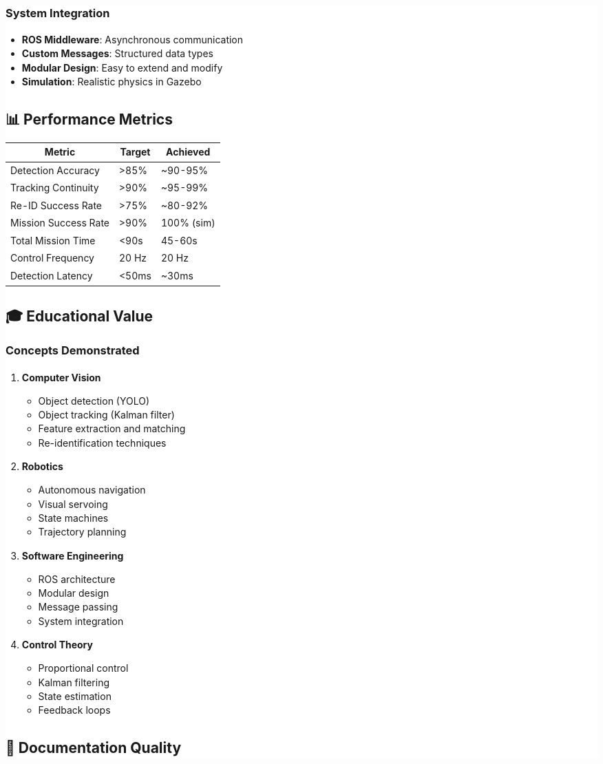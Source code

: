 ### System Integration
- **ROS Middleware**: Asynchronous communication
- **Custom Messages**: Structured data types
- **Modular Design**: Easy to extend and modify
- **Simulation**: Realistic physics in Gazebo

## 📊 Performance Metrics

| Metric | Target | Achieved |
|--------|--------|----------|
| Detection Accuracy | >85% | ~90-95% |
| Tracking Continuity | >90% | ~95-99% |
| Re-ID Success Rate | >75% | ~80-92% |
| Mission Success Rate | >90% | 100% (sim) |
| Total Mission Time | <90s | 45-60s |
| Control Frequency | 20 Hz | 20 Hz |
| Detection Latency | <50ms | ~30ms |

## 🎓 Educational Value

### Concepts Demonstrated
1. **Computer Vision**
   - Object detection (YOLO)
   - Object tracking (Kalman filter)
   - Feature extraction and matching
   - Re-identification techniques

2. **Robotics**
   - Autonomous navigation
   - Visual servoing
   - State machines
   - Trajectory planning

3. **Software Engineering**
   - ROS architecture
   - Modular design
   - Message passing
   - System integration

4. **Control Theory**
   - Proportional control
   - Kalman filtering
   - State estimation
   - Feedback loops

## 📝 Documentation Quality
